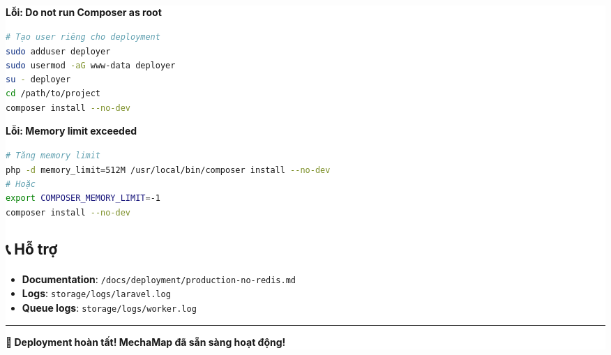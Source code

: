**Lỗi: Do not run Composer as root**
```bash
# Tạo user riêng cho deployment
sudo adduser deployer
sudo usermod -aG www-data deployer
su - deployer
cd /path/to/project
composer install --no-dev
```

**Lỗi: Memory limit exceeded**
```bash
# Tăng memory limit
php -d memory_limit=512M /usr/local/bin/composer install --no-dev
# Hoặc
export COMPOSER_MEMORY_LIMIT=-1
composer install --no-dev
```

## 📞 Hỗ trợ

- **Documentation**: `/docs/deployment/production-no-redis.md`
- **Logs**: `storage/logs/laravel.log`
- **Queue logs**: `storage/logs/worker.log`

---

**🎉 Deployment hoàn tất! MechaMap đã sẵn sàng hoạt động!**
